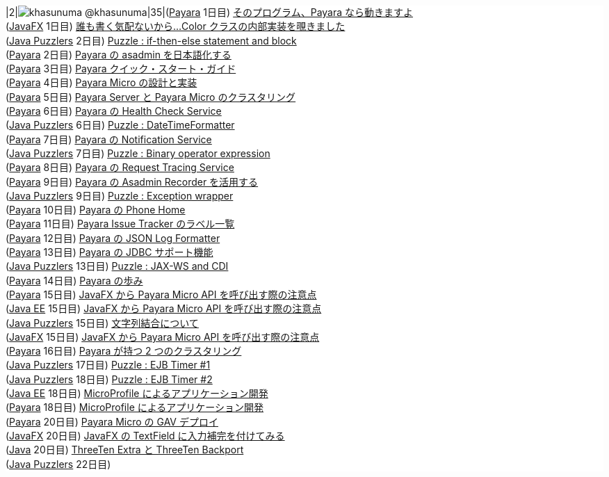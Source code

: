 |2|<img src='https://qiita-image-store.s3.amazonaws.com/0/58920/profile-images/1477554884' width='18' height='18' alt='khasunuma'> @khasunuma|35|([Payara](http://qiita.com/advent-calendar/2016/payara) 1日目) [そのプログラム、Payara なら動きますよ](http://www.coppermine.jp/docs/promised/2016/12/that-program-runs-on-payara-maybe.html)<br/>([JavaFX](http://qiita.com/advent-calendar/2016/javafx) 1日目) [誰も書く気配ないから…Color クラスの内部実装を覗きました](http://www.coppermine.jp/docs/promised/2016/12/javafx-color.html)<br/>([Java Puzzlers](http://qiita.com/advent-calendar/2016/java_puzzlers) 2日目) [Puzzle : if-then-else statement and block](http://www.coppermine.jp/docs/promised/2016/12/if-then-else-statement-and-block.html)<br/>([Payara](http://qiita.com/advent-calendar/2016/payara) 2日目) [Payara の asadmin を日本語化する](http://www.coppermine.jp/docs/promised/2016/12/payara-asadmin.html)<br/>([Payara](http://qiita.com/advent-calendar/2016/payara) 3日目) [Payara クイック・スタート・ガイド](http://www.coppermine.jp/docs/promised/2016/12/payara-quick-start-quide-ja.html)<br/>([Payara](http://qiita.com/advent-calendar/2016/payara) 4日目) [Payara Micro の設計と実装](http://www.coppermine.jp/docs/promised/2016/12/payara-micro-internals.html)<br/>([Payara](http://qiita.com/advent-calendar/2016/payara) 5日目) [Payara Server と Payara Micro のクラスタリング](http://www.coppermine.jp/docs/promised/2016/12/payara-automatic-clustering.html)<br/>([Payara](http://qiita.com/advent-calendar/2016/payara) 6日目) [Payara の Health Check Service](http://www.coppermine.jp/docs/promised/2016/12/payara-health-check-service.html)<br/>([Java Puzzlers](http://qiita.com/advent-calendar/2016/java_puzzlers) 6日目) [Puzzle : DateTimeFormatter](http://www.coppermine.jp/docs/promised/2016/12/puzzle-datetimeformatter.html)<br/>([Payara](http://qiita.com/advent-calendar/2016/payara) 7日目) [Payara の Notification Service](http://www.coppermine.jp/docs/promised/2016/12/payara-notification-service.html)<br/>([Java Puzzlers](http://qiita.com/advent-calendar/2016/java_puzzlers) 7日目) [Puzzle : Binary operator expression](http://www.coppermine.jp/docs/promised/2016/12/puzzle-binary-operator-expression.html)<br/>([Payara](http://qiita.com/advent-calendar/2016/payara) 8日目) [Payara の Request Tracing Service](http://www.coppermine.jp/docs/promised/2016/12/payara-request-tracing-service.html)<br/>([Payara](http://qiita.com/advent-calendar/2016/payara) 9日目) [Payara の Asadmin Recorder を活用する](http://www.coppermine.jp/docs/promised/2016/12/payara-asadmin-recorder.html)<br/>([Java Puzzlers](http://qiita.com/advent-calendar/2016/java_puzzlers) 9日目) [Puzzle : Exception wrapper](http://www.coppermine.jp/docs/promised/2016/12/puzzle-exception-wrapper.html)<br/>([Payara](http://qiita.com/advent-calendar/2016/payara) 10日目) [Payara の Phone Home](http://www.coppermine.jp/docs/promised/2016/12/payara-phone-home.html)<br/>([Payara](http://qiita.com/advent-calendar/2016/payara) 11日目) [Payara Issue Tracker のラベル一覧](http://www.coppermine.jp/docs/promised/2016/12/payara-issue-tracker.html)<br/>([Payara](http://qiita.com/advent-calendar/2016/payara) 12日目) [Payara の JSON Log Formatter](http://www.coppermine.jp/docs/promised/2016/12/payara-json-log-formatter.html)<br/>([Payara](http://qiita.com/advent-calendar/2016/payara) 13日目) [Payara の JDBC サポート機能](http://www.coppermine.jp/docs/promised/2016/12/payara-jdbc.html)<br/>([Java Puzzlers](http://qiita.com/advent-calendar/2016/java_puzzlers) 13日目) [Puzzle : JAX-WS and CDI](http://www.coppermine.jp/docs/promised/2016/12/puzzle-jax-ws-and-cdi.html)<br/>([Payara](http://qiita.com/advent-calendar/2016/payara) 14日目) [Payara の歩み](http://www.coppermine.jp/docs/promised/2016/12/payara-history.html)<br/>([Payara](http://qiita.com/advent-calendar/2016/payara) 15日目) [JavaFX から Payara Micro API を呼び出す際の注意点](http://www.coppermine.jp/docs/promised/2016/12/javafx-payara-micro.html)<br/>([Java EE](http://qiita.com/advent-calendar/2016/javaee) 15日目) [JavaFX から Payara Micro API を呼び出す際の注意点](http://www.coppermine.jp/docs/promised/2016/12/javafx-payara-micro.html)<br/>([Java Puzzlers](http://qiita.com/advent-calendar/2016/java_puzzlers) 15日目) [文字列結合について](http://www.coppermine.jp/docs/promised/2016/12/puzzle-string-concatination.html)<br/>([JavaFX](http://qiita.com/advent-calendar/2016/javafx) 15日目) [JavaFX から Payara Micro API を呼び出す際の注意点](http://www.coppermine.jp/docs/promised/2016/12/javafx-payara-micro.html)<br/>([Payara](http://qiita.com/advent-calendar/2016/payara) 16日目) [Payara が持つ 2 つのクラスタリング](http://www.coppermine.jp/docs/promised/2016/12/shoal-hazelcast.html)<br/>([Java Puzzlers](http://qiita.com/advent-calendar/2016/java_puzzlers) 17日目) [Puzzle : EJB Timer #1](http://www.coppermine.jp/docs/promised/2016/12/puzzle-ejb-timer-1.html)<br/>([Java Puzzlers](http://qiita.com/advent-calendar/2016/java_puzzlers) 18日目) [Puzzle : EJB Timer #2](http://www.coppermine.jp/docs/promised/2016/12/puzzle-ejb-timer-2.html)<br/>([Java EE](http://qiita.com/advent-calendar/2016/javaee) 18日目) [MicroProfile によるアプリケーション開発](http://www.coppermine.jp/docs/promised/2016/12/microprofile.html)<br/>([Payara](http://qiita.com/advent-calendar/2016/payara) 18日目) [MicroProfile によるアプリケーション開発](http://www.coppermine.jp/docs/promised/2016/12/microprofile.html)<br/>([Payara](http://qiita.com/advent-calendar/2016/payara) 20日目) [Payara Micro の GAV デプロイ](http://www.coppermine.jp/docs/promised/2016/12/payara-micro-gav-deploy.html)<br/>([JavaFX](http://qiita.com/advent-calendar/2016/javafx) 20日目) [JavaFX の TextField に入力補完を付けてみる](http://www.coppermine.jp/docs/promised/2016/12/javafx-textfield-suggest.html)<br/>([Java](http://qiita.com/advent-calendar/2016/java) 20日目) [ThreeTen Extra と ThreeTen Backport](http://www.coppermine.jp/docs/promised/2016/12/threeten-extra-and-threeten-backport.html)<br/>([Java Puzzlers](http://qiita.com/advent-calendar/2016/java_puzzlers) 22日目)